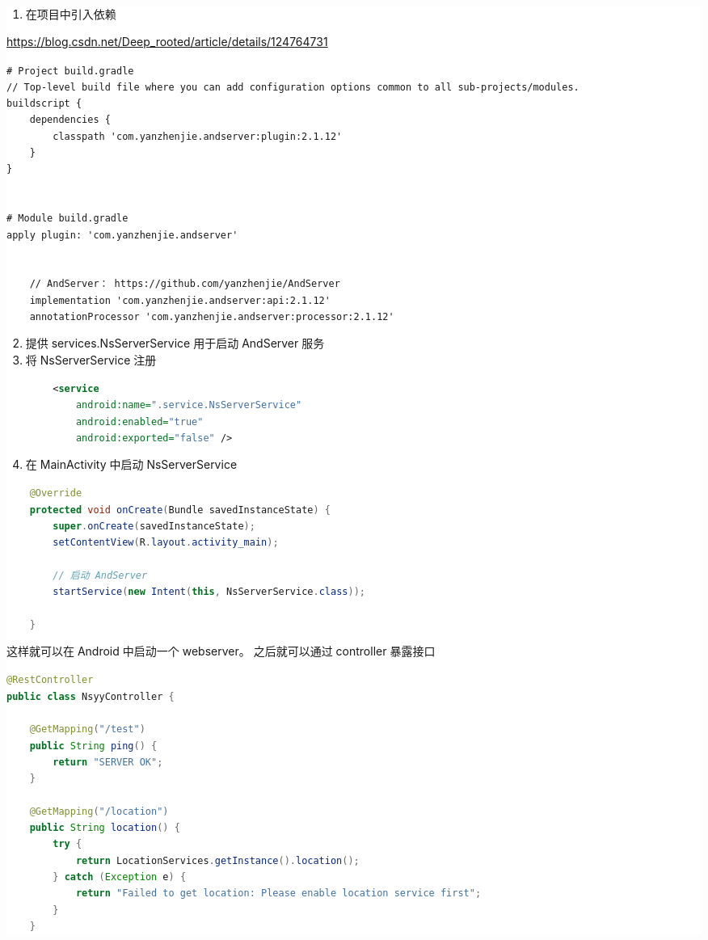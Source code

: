 

1. 在项目中引入依赖

https://blog.csdn.net/Deep_rooted/article/details/124764731

```xml
# Project build.gradle
// Top-level build file where you can add configuration options common to all sub-projects/modules.
buildscript {
    dependencies {
        classpath 'com.yanzhenjie.andserver:plugin:2.1.12'
    }
}


# Module build.gradle
apply plugin: 'com.yanzhenjie.andserver'


    // AndServer： https://github.com/yanzhenjie/AndServer
    implementation 'com.yanzhenjie.andserver:api:2.1.12'
    annotationProcessor 'com.yanzhenjie.andserver:processor:2.1.12'

```

2. 提供 services.NsServerService 用于启动 AndServer 服务
3. 将 NsServerService 注册

```xml AndroidManifest.xml
        <service
            android:name=".service.NsServerService"
            android:enabled="true"
            android:exported="false" />
```

4. 在 MainActivity 中启动 NsServerService

```java
    @Override
    protected void onCreate(Bundle savedInstanceState) {
        super.onCreate(savedInstanceState);
        setContentView(R.layout.activity_main);
        
        // 启动 AndServer
        startService(new Intent(this, NsServerService.class));
        
    }
```

这样就可以在 Android 中启动一个 webserver。 之后就可以通过 controller 暴露接口

```java
@RestController
public class NsyyController {

    @GetMapping("/test")
    public String ping() {
        return "SERVER OK";
    }

    @GetMapping("/location")
    public String location() {
        try {
            return LocationServices.getInstance().location();
        } catch (Exception e) {
            return "Failed to get location: Please enable location service first";
        }
    }
```